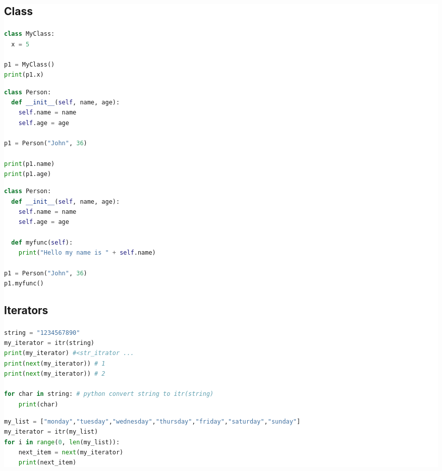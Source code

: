 ## Class

```py
class MyClass:
  x = 5

p1 = MyClass()
print(p1.x)
```

```py
class Person:
  def __init__(self, name, age):
    self.name = name
    self.age = age

p1 = Person("John", 36)

print(p1.name)
print(p1.age)
```

```py
class Person:
  def __init__(self, name, age):
    self.name = name
    self.age = age

  def myfunc(self):
    print("Hello my name is " + self.name)

p1 = Person("John", 36)
p1.myfunc()
```

## Iterators

```py
string = "1234567890"
my_iterator = itr(string)
print(my_iterator) #<str_itrator ...
print(next(my_iterator)) # 1
print(next(my_iterator)) # 2

for char in string: # python convert string to itr(string)
    print(char)
```

```py
my_list = ["monday","tuesday","wednesday","thursday","friday","saturday","sunday"]
my_iterator = itr(my_list)
for i in range(0, len(my_list)):
    next_item = next(my_iterator)
    print(next_item)
```
